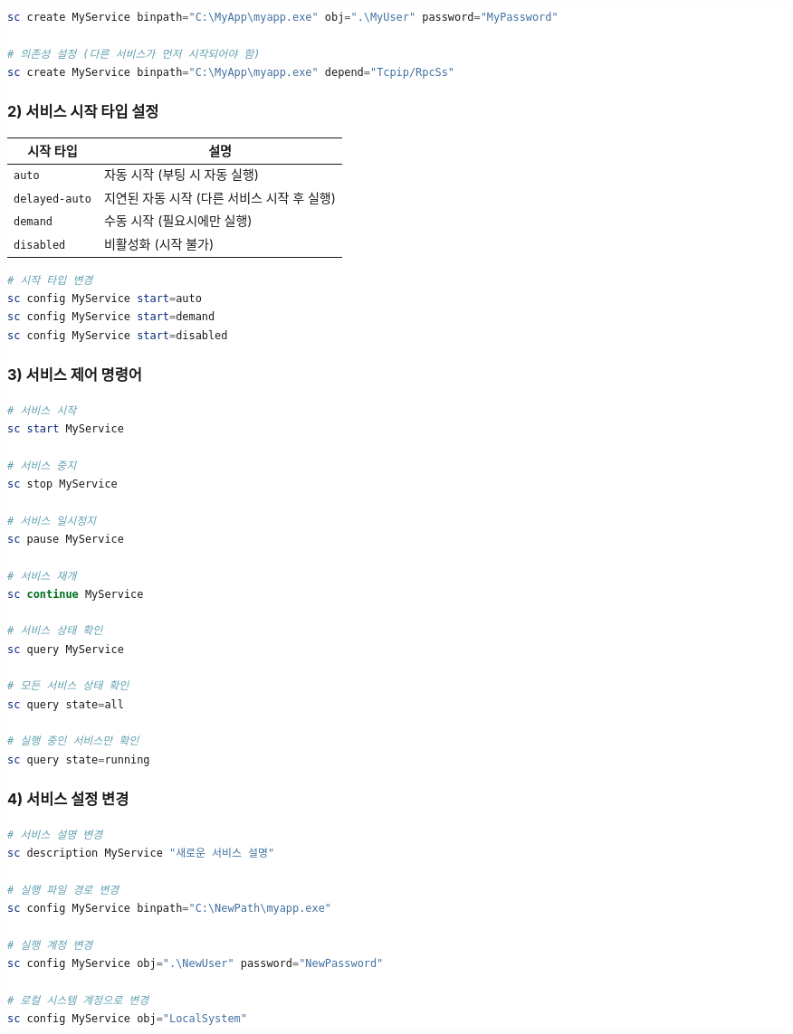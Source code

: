 ```powershell
sc create MyService binpath="C:\MyApp\myapp.exe" obj=".\MyUser" password="MyPassword"

# 의존성 설정 (다른 서비스가 먼저 시작되어야 함)
sc create MyService binpath="C:\MyApp\myapp.exe" depend="Tcpip/RpcSs"
```

### 2) 서비스 시작 타입 설정

| 시작 타입 | 설명 |
|-----------|------|
| `auto` | 자동 시작 (부팅 시 자동 실행) |
| `delayed-auto` | 지연된 자동 시작 (다른 서비스 시작 후 실행) |
| `demand` | 수동 시작 (필요시에만 실행) |
| `disabled` | 비활성화 (시작 불가) |

```powershell
# 시작 타입 변경
sc config MyService start=auto
sc config MyService start=demand
sc config MyService start=disabled
```

### 3) 서비스 제어 명령어

```powershell
# 서비스 시작
sc start MyService

# 서비스 중지
sc stop MyService

# 서비스 일시정지
sc pause MyService

# 서비스 재개
sc continue MyService

# 서비스 상태 확인
sc query MyService

# 모든 서비스 상태 확인
sc query state=all

# 실행 중인 서비스만 확인
sc query state=running
```

### 4) 서비스 설정 변경

```powershell
# 서비스 설명 변경
sc description MyService "새로운 서비스 설명"

# 실행 파일 경로 변경
sc config MyService binpath="C:\NewPath\myapp.exe"

# 실행 계정 변경
sc config MyService obj=".\NewUser" password="NewPassword"

# 로컬 시스템 계정으로 변경
sc config MyService obj="LocalSystem"

```